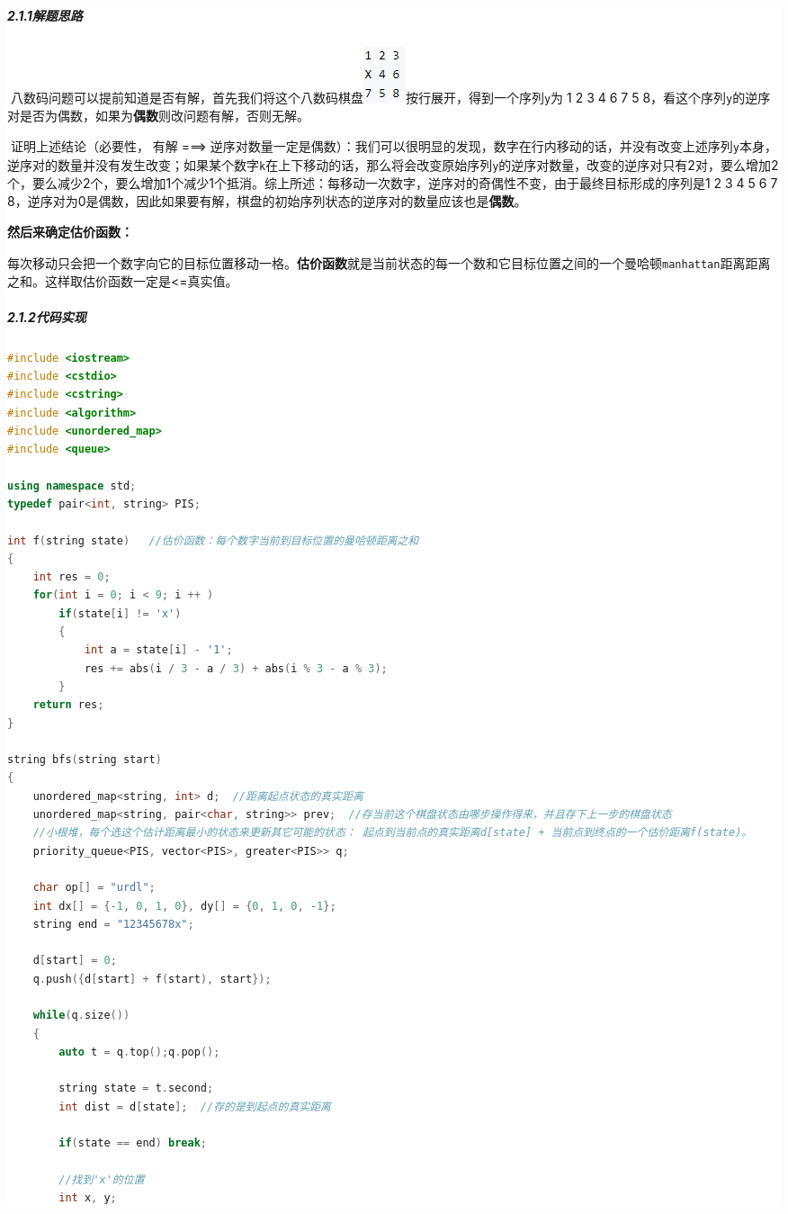 ##### **2.1.1解题思路**

​		八数码问题可以提前知道是否有解，首先我们将这个八数码棋盘![image-20231126164328188](./../../images/image-20231126164328188.png)按行展开，得到一个序列`y`为 1 2 3 4 6 7 5 8，看这个序列`y`的逆序对是否为偶数，如果为**偶数**则改问题有解，否则无解。

​		证明上述结论（必要性， 有解 ===> 逆序对数量一定是偶数）：我们可以很明显的发现，数字在行内移动的话，并没有改变上述序列`y`本身，逆序对的数量并没有发生改变；如果某个数字`k`在上下移动的话，那么将会改变原始序列`y`的逆序对数量，改变的逆序对只有2对，要么增加2个，要么减少2个，要么增加1个减少1个抵消。综上所述：每移动一次数字，逆序对的奇偶性不变，由于最终目标形成的序列是1 2 3 4 5 6 7 8，逆序对为0是偶数，因此如果要有解，棋盘的初始序列状态的逆序对的数量应该也是**偶数**。

**然后来确定估价函数：**

每次移动只会把一个数字向它的目标位置移动一格。**估价函数**就是当前状态的每一个数和它目标位置之间的一个曼哈顿`manhattan`距离距离之和。这样取估价函数一定是<=真实值。

##### 2.1.2代码实现

```c++
#include <iostream>
#include <cstdio>
#include <cstring>
#include <algorithm>
#include <unordered_map>
#include <queue>

using namespace std;
typedef pair<int, string> PIS;

int f(string state)   //估价函数：每个数字当前到目标位置的曼哈顿距离之和
{
    int res = 0;
    for(int i = 0; i < 9; i ++ )
        if(state[i] != 'x')
        {
            int a = state[i] - '1';
            res += abs(i / 3 - a / 3) + abs(i % 3 - a % 3);
        }
    return res;
}

string bfs(string start)
{
    unordered_map<string, int> d;  //距离起点状态的真实距离
    unordered_map<string, pair<char, string>> prev;  //存当前这个棋盘状态由哪步操作得来，并且存下上一步的棋盘状态
    //小根堆，每个选这个估计距离最小的状态来更新其它可能的状态： 起点到当前点的真实距离d[state] + 当前点到终点的一个估价距离f(state)。
    priority_queue<PIS, vector<PIS>, greater<PIS>> q;
    
    char op[] = "urdl";
    int dx[] = {-1, 0, 1, 0}, dy[] = {0, 1, 0, -1};
    string end = "12345678x";
    
    d[start] = 0;
    q.push({d[start] + f(start), start});
    
    while(q.size())
    {
        auto t = q.top();q.pop();
        
        string state = t.second;
        int dist = d[state];  //存的是到起点的真实距离
        
        if(state == end) break;
        
        //找到'x'的位置
        int x, y;
```